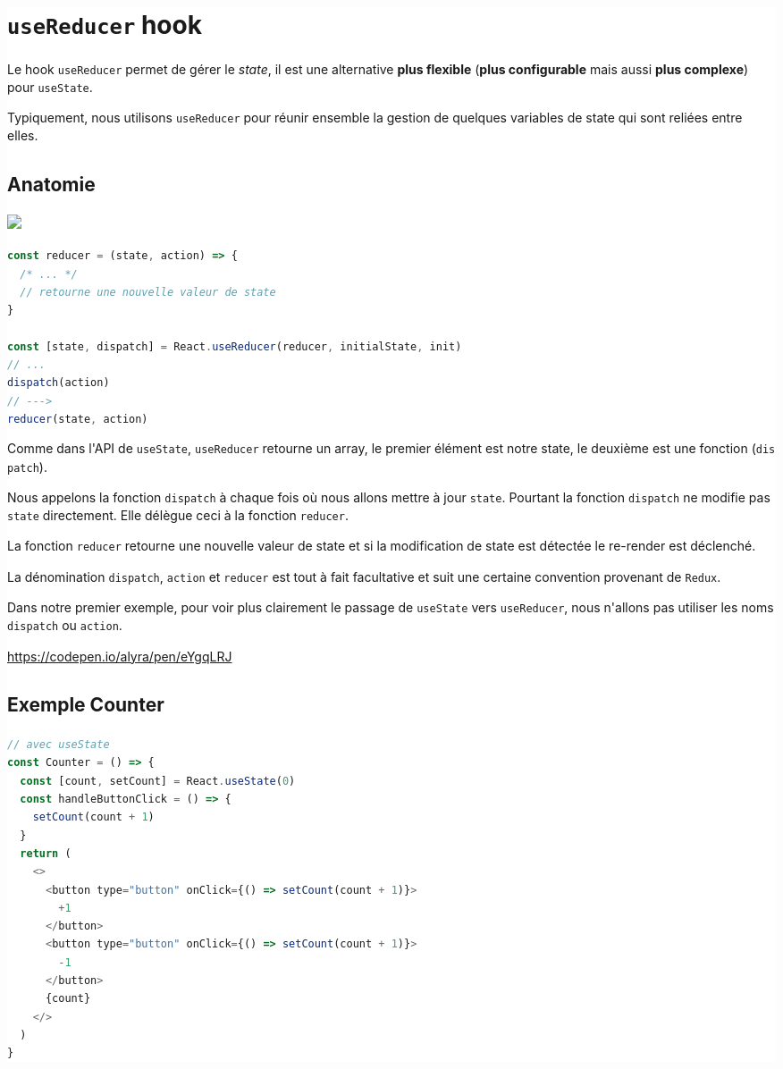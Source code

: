 # <code>useReducer</code> hook

Le hook `useReducer` permet de gérer le _state_, il est une alternative **plus flexible** (**plus configurable** mais aussi **plus complexe**) pour `useState`.

Typiquement, nous utilisons `useReducer` pour réunir ensemble la gestion de quelques variables de state qui sont reliées entre elles.

## Anatomie

![](https://wptemplates.pehaa.com/assets/alyra/usereducer-anatomie.png)

```javascript
const reducer = (state, action) => {
  /* ... */
  // retourne une nouvelle valeur de state
}

const [state, dispatch] = React.useReducer(reducer, initialState, init)
// ...
dispatch(action)
// --->
reducer(state, action)
```

Comme dans l'API de `useState`, `useReducer` retourne un array, le premier élément est notre state, le deuxième est une fonction (`dispatch`).

Nous appelons la fonction `dispatch` à chaque fois où nous allons mettre à jour `state`. Pourtant la fonction `dispatch` ne modifie pas `state` directement. Elle délègue ceci à la fonction `reducer`.

La fonction `reducer` retourne une nouvelle valeur de state et si la modification de state est détectée le re-render est déclenché.

La dénomination `dispatch`, `action` et `reducer` est tout à fait facultative et suit une certaine convention provenant de `Redux`.

Dans notre premier exemple, pour voir plus clairement le passage de `useState` vers `useReducer`, nous n'allons pas utiliser les noms `dispatch` ou `action`.

https://codepen.io/alyra/pen/eYgqLRJ

## Exemple Counter

```javascript
// avec useState
const Counter = () => {
  const [count, setCount] = React.useState(0)
  const handleButtonClick = () => {
    setCount(count + 1)
  }
  return (
    <>
      <button type="button" onClick={() => setCount(count + 1)}>
        +1
      </button>
      <button type="button" onClick={() => setCount(count + 1)}>
        -1
      </button>
      {count}
    </>
  )
}
```
